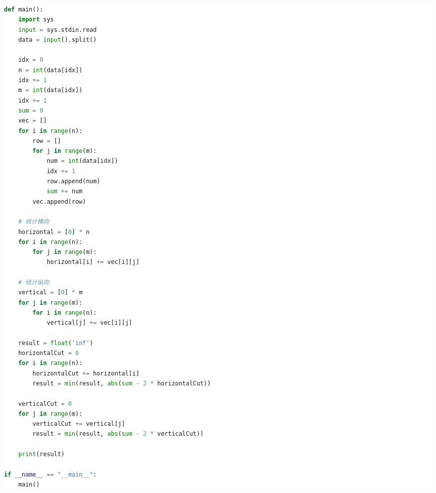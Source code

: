 ```python
def main():
    import sys
    input = sys.stdin.read
    data = input().split()

    idx = 0
    n = int(data[idx])
    idx += 1
    m = int(data[idx])
    idx += 1
    sum = 0
    vec = []
    for i in range(n):
        row = []
        for j in range(m):
            num = int(data[idx])
            idx += 1
            row.append(num)
            sum += num
        vec.append(row)

    # 统计横向
    horizontal = [0] * n
    for i in range(n):
        for j in range(m):
            horizontal[i] += vec[i][j]

    # 统计纵向
    vertical = [0] * m
    for j in range(m):
        for i in range(n):
            vertical[j] += vec[i][j]

    result = float('inf')
    horizontalCut = 0
    for i in range(n):
        horizontalCut += horizontal[i]
        result = min(result, abs(sum - 2 * horizontalCut))

    verticalCut = 0
    for j in range(m):
        verticalCut += vertical[j]
        result = min(result, abs(sum - 2 * verticalCut))

    print(result)

if __name__ == "__main__":
    main()

```
